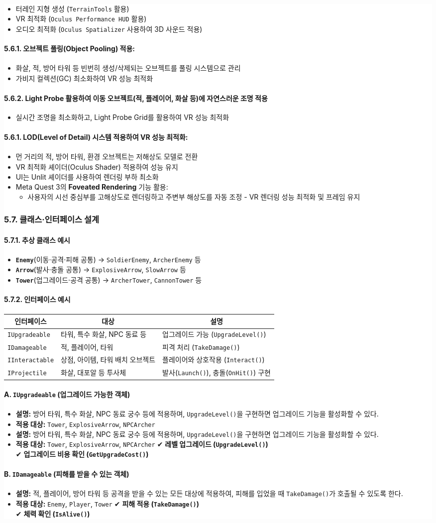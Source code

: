 - 터레인 지형 생성 (`TerrainTools` 활용)
- VR 최적화 (`Oculus Performance HUD` 활용)
- 오디오 최적화 (`Oculus Spatializer` 사용하여 3D 사운드 적용)
#### 5.6.1. 오브젝트 풀링(Object Pooling) 적용:

-  화살, 적, 방어 타워 등 빈번히 생성/삭제되는 오브젝트를 풀링 시스템으로 관리 
- 가비지 컬렉션(GC) 최소화하여 VR 성능 최적화
#### 5.6.2. Light Probe 활용하여 이동 오브젝트(적, 플레이어, 화살 등)에 자연스러운 조명 적용 

- 실시간 조명을 최소화하고, Light Probe Grid를 활용하여 VR 성능 최적화
#### 5.6.1. LOD(Level of Detail) 시스템 적용하여 VR 성능 최적화: 

- 먼 거리의 적, 방어 타워, 환경 오브젝트는 저해상도 모델로 전환 
- VR 최적화 셰이더(Oculus Shader) 적용하여 성능 유지
- UI는 Unlit 셰이더를 사용하여 렌더링 부하 최소화
- Meta Quest 3의 **Foveated Rendering** 기능 활용: 
	- 사용자의 시선 중심부를 고해상도로 렌더링하고 주변부 해상도를 자동 조정 - VR 렌더링 성능 최적화 및 프레임 유지
### 5.7. 클래스·인터페이스 설계

#### 5.7.1. 추상 클래스 예시

- **`Enemy`**(이동·공격·피해 공통) → `SoldierEnemy`, `ArcherEnemy` 등
- **`Arrow`**(발사·충돌 공통) → `ExplosiveArrow`, `SlowArrow` 등
- **`Tower`**(업그레이드·공격 공통) → `ArcherTower`, `CannonTower` 등

#### 5.7.2. 인터페이스 예시

| 인터페이스           | 대상                  | 설명                               |
| --------------- | ------------------- | -------------------------------- |
| `IUpgradeable`  | 타워, 특수 화살, NPC 동료 등 | 업그레이드 가능 (`UpgradeLevel()`)      |
| `IDamageable`   | 적, 플레이어, 타워         | 피격 처리 (`TakeDamage()`)           |
| `IInteractable` | 상점, 아이템, 타워 배치 오브젝트 | 플레이어와 상호작용 (`Interact()`)        |
| `IProjectile`   | 화살, 대포알 등 투사체       | 발사(`Launch()`), 충돌(`OnHit()`) 구현 |

#### A. `IUpgradeable` (업그레이드 가능한 객체)

- **설명:** 방어 타워, 특수 화살, NPC 동료 궁수 등에 적용하며, `UpgradeLevel()`을 구현하면 업그레이드 기능을 활성화할 수 있다.
- **적용 대상:** `Tower`, `ExplosiveArrow`, `NPCArcher`
- **설명:** 방어 타워, 특수 화살, NPC 동료 궁수 등에 적용하며, `UpgradeLevel()`을 구현하면 업그레이드 기능을 활성화할 수 있다.
- **적용 대상:** `Tower`, `ExplosiveArrow`, `NPCArcher`
✔ **레벨 업그레이드 (`UpgradeLevel()`)**  
✔ **업그레이드 비용 확인 (`GetUpgradeCost()`)**

#### B. `IDamageable` (피해를 받을 수 있는 객체)

- **설명:** 적, 플레이어, 방어 타워 등 공격을 받을 수 있는 모든 대상에 적용하여, 피해를 입었을 때 `TakeDamage()`가 호출될 수 있도록 한다.
- **적용 대상:** `Enemy`, `Player`, `Tower`
✔ **피해 적용 (`TakeDamage()`)**  
✔ **체력 확인 (`IsAlive()`)**
